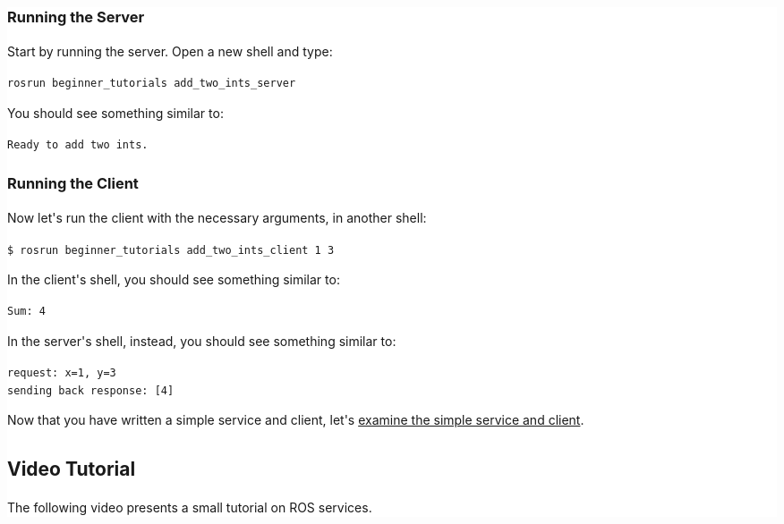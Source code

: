 ### Running the Server

Start by running the server. Open a new shell and type: 
```
rosrun beginner_tutorials add_two_ints_server
```
You should see something similar to: 
```
Ready to add two ints.
```

### Running the Client

Now let's run the client with the necessary arguments, in another shell: 
```
$ rosrun beginner_tutorials add_two_ints_client 1 3
```
In the client's shell, you should see something similar to: 
```
Sum: 4
```
In the server's shell, instead, you should see something similar to: 
```
request: x=1, y=3
sending back response: [4]
```

 Now that you have written a simple service and client, let's [examine the simple service and client](/ROS/Tutorials/ExaminingServiceClient "/ROS/Tutorials/ExaminingServiceClient"). 
## Video Tutorial

The following video presents a small tutorial on ROS services.  

